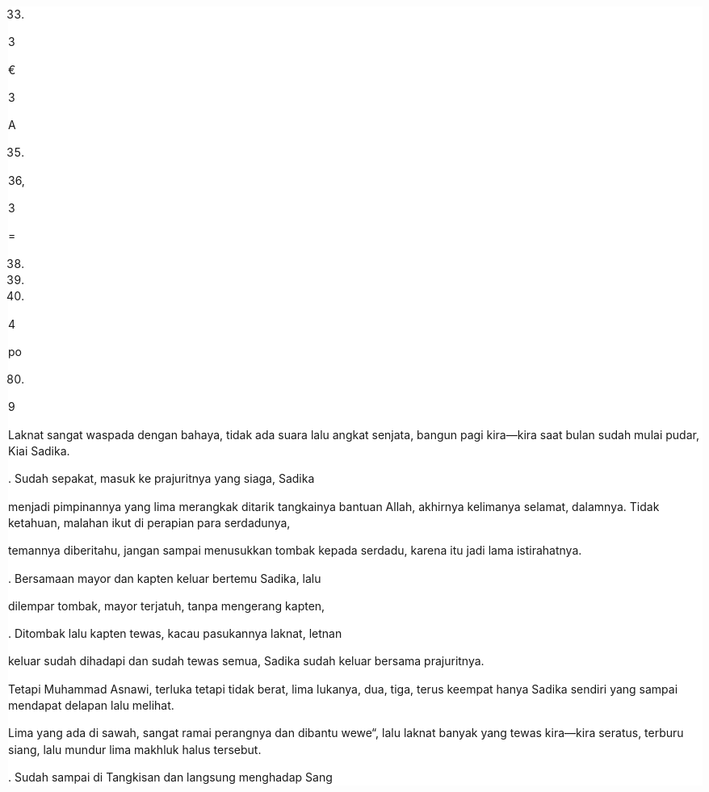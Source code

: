 33.

3

€

3

A

35.

36,

3

=

38.

39.

40.

4

po

80.

9

Laknat sangat waspada dengan bahaya, tidak ada suara lalu
angkat senjata, bangun pagi kira—kira saat bulan sudah mulai
pudar, Kiai Sadika.

. Sudah sepakat, masuk ke prajuritnya yang siaga, Sadika

menjadi pimpinannya yang lima merangkak ditarik tangkainya
bantuan Allah, akhirnya kelimanya selamat, dalamnya.
Tidak ketahuan, malahan ikut di perapian para serdadunya,

temannya diberitahu, jangan sampai menusukkan tombak
kepada serdadu, karena itu jadi lama istirahatnya.

. Bersamaan mayor dan kapten keluar bertemu Sadika, lalu

dilempar tombak, mayor terjatuh, tanpa mengerang kapten,

. Ditombak lalu kapten tewas, kacau pasukannya laknat, letnan

keluar sudah dihadapi dan sudah tewas semua, Sadika sudah
keluar bersama prajuritnya.

Tetapi Muhammad Asnawi, terluka tetapi tidak berat, lima
lukanya, dua, tiga, terus keempat hanya Sadika sendiri yang
sampai mendapat delapan lalu melihat.

Lima yang ada di sawah, sangat ramai perangnya dan dibantu
wewe“, lalu laknat banyak yang tewas kira—kira seratus, terburu
siang, lalu mundur lima makhluk halus tersebut.

. Sudah sampai di Tangkisan dan langsung menghadap Sang
